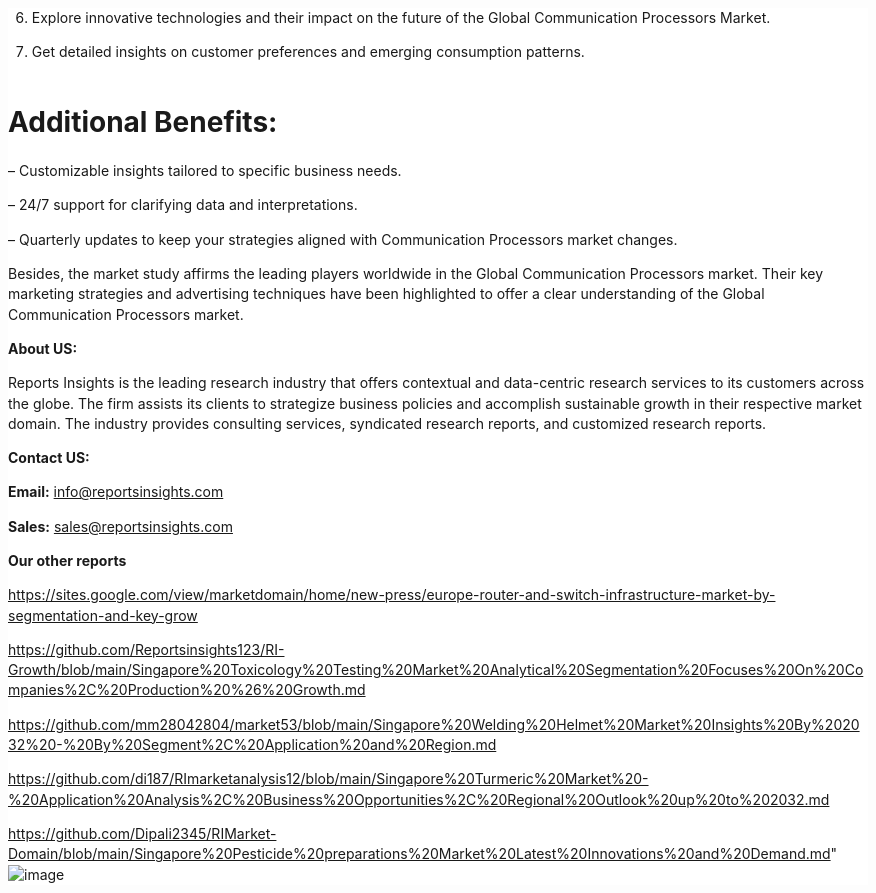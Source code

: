 6. Explore innovative technologies and their impact on the future of the Global Communication Processors Market.

7. Get detailed insights on customer preferences and emerging consumption patterns.

# <strong>Additional Benefits:</strong>

– Customizable insights tailored to specific business needs.

– 24/7 support for clarifying data and interpretations.

– Quarterly updates to keep your strategies aligned with Communication Processors market changes.

Besides, the market study affirms the leading players worldwide in the Global Communication Processors market. Their key marketing strategies and advertising techniques have been highlighted to offer a clear understanding of the Global Communication Processors market.

<strong><strong>About US</strong>:</strong>

Reports Insights is the leading research industry that offers contextual and data-centric research services to its customers across the globe. The firm assists its clients to strategize business policies and accomplish sustainable growth in their respective market domain. The industry provides consulting services, syndicated research reports, and customized research reports.

<strong>Contact US:</strong>

<p class=><b>Email:</b> <a href=mailto:info@reportsinsights.com>info@reportsinsights.com</a></p>
<p class=><b>Sales:</b> <a href=mailto:sales@reportsinsights.com>sales@reportsinsights.com</a></p>

<strong>Our other reports</strong>

<a href=https://sites.google.com/view/marketdomain/home/new-press/europe-router-and-switch-infrastructure-market-by-segmentation-and-key-grow>https://sites.google.com/view/marketdomain/home/new-press/europe-router-and-switch-infrastructure-market-by-segmentation-and-key-grow</a>

<a href=https://github.com/Reportsinsights123/RI-Growth/blob/main/Singapore%20Toxicology%20Testing%20Market%20Analytical%20Segmentation%20Focuses%20On%20Companies%2C%20Production%20%26%20Growth.md>https://github.com/Reportsinsights123/RI-Growth/blob/main/Singapore%20Toxicology%20Testing%20Market%20Analytical%20Segmentation%20Focuses%20On%20Companies%2C%20Production%20%26%20Growth.md</a>

<a href=https://github.com/mm28042804/market53/blob/main/Singapore%20Welding%20Helmet%20Market%20Insights%20By%202032%20-%20By%20Segment%2C%20Application%20and%20Region.md>https://github.com/mm28042804/market53/blob/main/Singapore%20Welding%20Helmet%20Market%20Insights%20By%202032%20-%20By%20Segment%2C%20Application%20and%20Region.md</a>

<a href=https://github.com/di187/RImarketanalysis12/blob/main/Singapore%20Turmeric%20Market%20-%20Application%20Analysis%2C%20Business%20Opportunities%2C%20Regional%20Outlook%20up%20to%202032.md>https://github.com/di187/RImarketanalysis12/blob/main/Singapore%20Turmeric%20Market%20-%20Application%20Analysis%2C%20Business%20Opportunities%2C%20Regional%20Outlook%20up%20to%202032.md</a>

<a href=https://github.com/Dipali2345/RIMarket-Domain/blob/main/Singapore%20Pesticide%20preparations%20Market%20Latest%20Innovations%20and%20Demand.md>https://github.com/Dipali2345/RIMarket-Domain/blob/main/Singapore%20Pesticide%20preparations%20Market%20Latest%20Innovations%20and%20Demand.md</a>"
![image](https://github.com/user-attachments/assets/dd847239-fad4-4284-9187-1c7099908efb)
